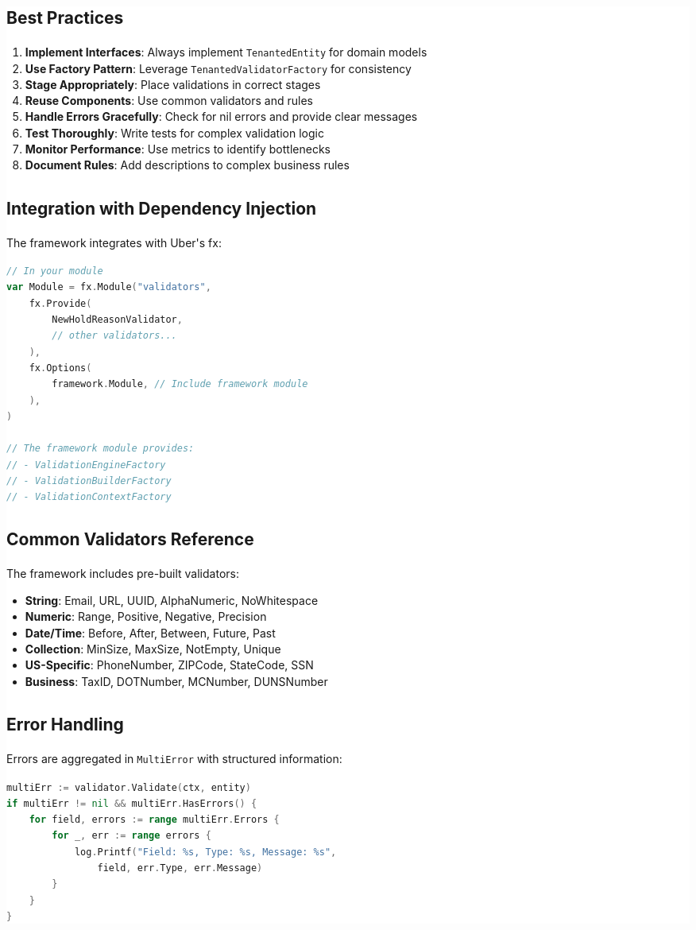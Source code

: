 ## Best Practices

1. **Implement Interfaces**: Always implement `TenantedEntity` for domain models
2. **Use Factory Pattern**: Leverage `TenantedValidatorFactory` for consistency
3. **Stage Appropriately**: Place validations in correct stages
4. **Reuse Components**: Use common validators and rules
5. **Handle Errors Gracefully**: Check for nil errors and provide clear messages
6. **Test Thoroughly**: Write tests for complex validation logic
7. **Monitor Performance**: Use metrics to identify bottlenecks
8. **Document Rules**: Add descriptions to complex business rules

## Integration with Dependency Injection

The framework integrates with Uber's fx:

```go
// In your module
var Module = fx.Module("validators",
    fx.Provide(
        NewHoldReasonValidator,
        // other validators...
    ),
    fx.Options(
        framework.Module, // Include framework module
    ),
)

// The framework module provides:
// - ValidationEngineFactory
// - ValidationBuilderFactory
// - ValidationContextFactory
```

## Common Validators Reference

The framework includes pre-built validators:

- **String**: Email, URL, UUID, AlphaNumeric, NoWhitespace
- **Numeric**: Range, Positive, Negative, Precision
- **Date/Time**: Before, After, Between, Future, Past
- **Collection**: MinSize, MaxSize, NotEmpty, Unique
- **US-Specific**: PhoneNumber, ZIPCode, StateCode, SSN
- **Business**: TaxID, DOTNumber, MCNumber, DUNSNumber

## Error Handling

Errors are aggregated in `MultiError` with structured information:

```go
multiErr := validator.Validate(ctx, entity)
if multiErr != nil && multiErr.HasErrors() {
    for field, errors := range multiErr.Errors {
        for _, err := range errors {
            log.Printf("Field: %s, Type: %s, Message: %s",
                field, err.Type, err.Message)
        }
    }
}
```
